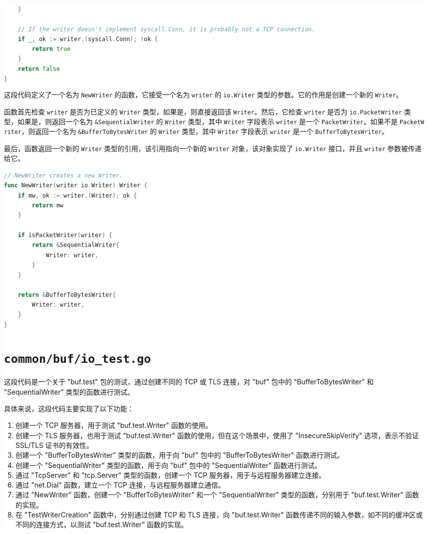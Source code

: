 ```go
	}

	// If the writer doesn't implement syscall.Conn, it is probably not a TCP connection.
	if _, ok := writer.(syscall.Conn); !ok {
		return true
	}
	return false
}

```

这段代码定义了一个名为 `NewWriter` 的函数，它接受一个名为 `writer` 的 `io.Writer` 类型的参数。它的作用是创建一个新的 `Writer`。

函数首先检查 `writer` 是否为已定义的 `Writer` 类型，如果是，则直接返回该 `Writer`。然后，它检查 `writer` 是否为 `io.PacketWriter` 类型，如果是，则返回一个名为 `&SequentialWriter` 的 `Writer` 类型，其中 `Writer` 字段表示 `writer` 是一个 `PacketWriter`。如果不是 `PacketWriter`，则返回一个名为 `&BufferToBytesWriter` 的 `Writer` 类型，其中 `Writer` 字段表示 `writer` 是一个 `BufferToBytesWriter`。

最后，函数返回一个新的 `Writer` 类型的引用，该引用指向一个新的 `Writer` 对象，该对象实现了 `io.Writer` 接口，并且 `writer` 参数被传递给它。


```go
// NewWriter creates a new Writer.
func NewWriter(writer io.Writer) Writer {
	if mw, ok := writer.(Writer); ok {
		return mw
	}

	if isPacketWriter(writer) {
		return &SequentialWriter{
			Writer: writer,
		}
	}

	return &BufferToBytesWriter{
		Writer: writer,
	}
}

```

# `common/buf/io_test.go`

这段代码是一个关于 "buf.test" 包的测试，通过创建不同的 TCP 或 TLS 连接，对 "buf" 包中的 "BufferToBytesWriter" 和 "SequentialWriter" 类型的函数进行测试。

具体来说，这段代码主要实现了以下功能：

1. 创建一个 TCP 服务器，用于测试 "buf.test.Writer" 函数的使用。
2. 创建一个 TLS 服务器，也用于测试 "buf.test.Writer" 函数的使用，但在这个场景中，使用了 "InsecureSkipVerify" 选项，表示不验证 SSL/TLS 证书的有效性。
3. 创建一个 "BufferToBytesWriter" 类型的函数，用于向 "buf" 包中的 "BufferToBytesWriter" 函数进行测试。
4. 创建一个 "SequentialWriter" 类型的函数，用于向 "buf" 包中的 "SequentialWriter" 函数进行测试。
5. 通过 "TcpServer" 和 "tcp.Server" 类型的函数，创建一个 TCP 服务器，用于与远程服务器建立连接。
6. 通过 "net.Dial" 函数，建立一个 TCP 连接，与远程服务器建立通信。
7. 通过 "NewWriter" 函数，创建一个 "BufferToBytesWriter" 和一个 "SequentialWriter" 类型的函数，分别用于 "buf.test.Writer" 函数的实现。
8. 在 "TestWriterCreation" 函数中，分别通过创建 TCP 和 TLS 连接，向 "buf.test.Writer" 函数传递不同的输入参数，如不同的缓冲区或不同的连接方式，以测试 "buf.test.Writer" 函数的实现。
